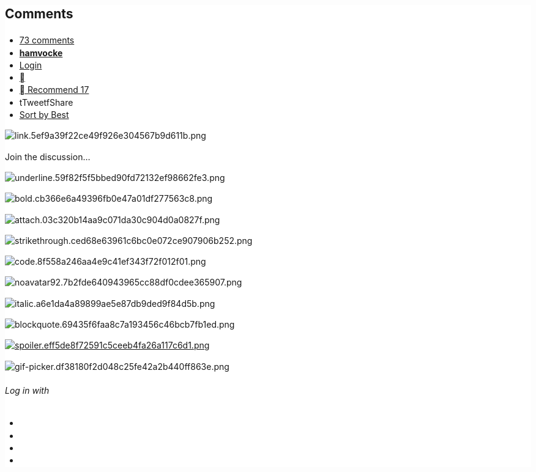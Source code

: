 ## Comments

- [73 comments]()
- [**hamvocke**](https://disqus.com/home/forums/onehamarmy/)
- [Login](https://disqus.com/embed/comments/?base=default&f=onehamarmy&t_u=https%3A%2F%2Fwww.hamvocke.com%2Fblog%2Fa-guide-to-customizing-your-tmux-conf%2F&t_d=Making%20tmux%20Pretty%20and%20Usable%20-%20A%20Guide%20to%20Customizing%20your%20tmux.conf&t_t=Making%20tmux%20Pretty%20and%20Usable%20-%20A%20Guide%20to%20Customizing%20your%20tmux.conf&s_o=default#)
- [](https://disqus.com/home/inbox/)
- [ Recommend  17](https://disqus.com/embed/comments/?base=default&f=onehamarmy&t_u=https%3A%2F%2Fwww.hamvocke.com%2Fblog%2Fa-guide-to-customizing-your-tmux-conf%2F&t_d=Making%20tmux%20Pretty%20and%20Usable%20-%20A%20Guide%20to%20Customizing%20your%20tmux.conf&t_t=Making%20tmux%20Pretty%20and%20Usable%20-%20A%20Guide%20to%20Customizing%20your%20tmux.conf&s_o=default#)
- tTweetfShare
- [Sort by Best](https://disqus.com/embed/comments/?base=default&f=onehamarmy&t_u=https%3A%2F%2Fwww.hamvocke.com%2Fblog%2Fa-guide-to-customizing-your-tmux-conf%2F&t_d=Making%20tmux%20Pretty%20and%20Usable%20-%20A%20Guide%20to%20Customizing%20your%20tmux.conf&t_t=Making%20tmux%20Pretty%20and%20Usable%20-%20A%20Guide%20to%20Customizing%20your%20tmux.conf&s_o=default#)

![link.5ef9a39f22ce49f926e304567b9d611b.png](../_resources/7b2fde640943965cc88df0cdee365907.png)

Join the discussion…

![underline.59f82f5f5bbed90fd72132ef98662fe3.png](../_resources/c6501c3f7d72fc1b6c5c664055aa9562.png)

![bold.cb366e6a49396fb0e47a01df277563c8.png](../_resources/a07b7e1fcec6807578565deaf67fee1b.png)

![attach.03c320b14aa9c071da30c904d0a0827f.png](../_resources/81c01ba2374c675c3aeaaa782bf2e78c.png)

![strikethrough.ced68e63961c6bc0e072ce907906b252.png](../_resources/f7efeff64e3b50b6ed3ac56e033c7093.png)

![code.8f558a246aa4e9c41ef343f72f012f01.png](../_resources/77ac7d224499e3ad46945902c341b126.png)

![noavatar92.7b2fde640943965cc88df0cdee365907.png](../_resources/c004e6b74d78957de021cd89afcfb140.png)

![italic.a6e1da4a89899ae5e87db9ded9f84d5b.png](../_resources/1a93c9927335a0e22c1e2f44320b38f3.png)

![blockquote.69435f6faa8c7a193456c46bcb7fb1ed.png](../_resources/7b7516fe3c1d4c3b33fd1a97f4371bc8.png)

[![spoiler.eff5de8f72591c5ceeb4fa26a117c6d1.png](../_resources/e1832a588b49918e9acc6d7c3c680534.png)](https://disqus.com/embed/comments/?base=default&f=onehamarmy&t_u=https%3A%2F%2Fwww.hamvocke.com%2Fblog%2Fa-guide-to-customizing-your-tmux-conf%2F&t_d=Making%20tmux%20Pretty%20and%20Usable%20-%20A%20Guide%20to%20Customizing%20your%20tmux.conf&t_t=Making%20tmux%20Pretty%20and%20Usable%20-%20A%20Guide%20to%20Customizing%20your%20tmux.conf&s_o=default#)

![gif-picker.df38180f2d048c25fe42a2b440ff863e.png](../_resources/5006a22ded0c9cbb1ffb485f61457686.png)

###### Log in with

-
-
-
-

